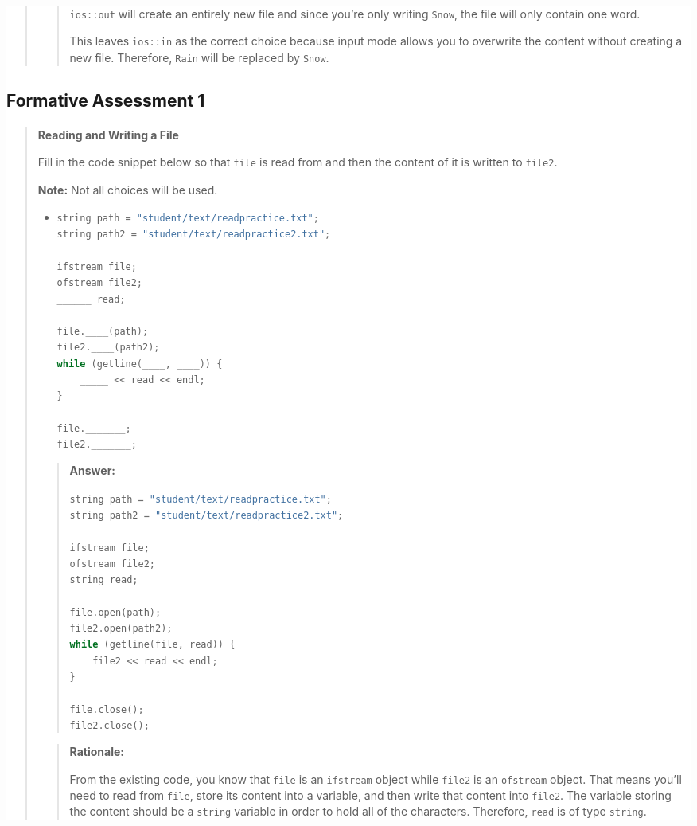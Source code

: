 > > `ios::out` will create an entirely new file and since you’re only writing `Snow`, the file will only contain one word.
> > 
> > This leaves `ios::in` as the correct choice because input mode allows you to overwrite the content without creating a new file. Therefore, `Rain` will be replaced by `Snow`.

## Formative Assessment 1

> <b>Reading and Writing a File</b>
> 
> Fill in the code snippet below so that `file` is read from and then the content of it is written to `file2`.
> 
> __Note:__ Not all choices will be used.
> - ```cpp
>   string path = "student/text/readpractice.txt";
>   string path2 = "student/text/readpractice2.txt";
>   
>   ifstream file;
>   ofstream file2;
>   ______ read;
>     
>   file.____(path);
>   file2.____(path2);
>   while (getline(____, ____)) {
>       _____ << read << endl;
>   }
>   
>   file._______;
>   file2._______;
>   ```
> 
> > <b>Answer:</b>
> > 
> > ```cpp
> > string path = "student/text/readpractice.txt";
> > string path2 = "student/text/readpractice2.txt";
> > 
> > ifstream file;
> > ofstream file2;
> > string read;
> >   
> > file.open(path);
> > file2.open(path2);
> > while (getline(file, read)) {
> >     file2 << read << endl;
> > }
> >   
> > file.close();
> > file2.close();
> > ```
> 
> > <b>Rationale:</b>
> > 
> > From the existing code, you know that `file` is an `ifstream` object while `file2` is an `ofstream` object. That means you’ll need to read from `file`, store its content into a variable, and then write that content into `file2`. The variable storing the content should be a `string` variable in order to hold all of the characters. Therefore, `read` is of type `string`.
> > 